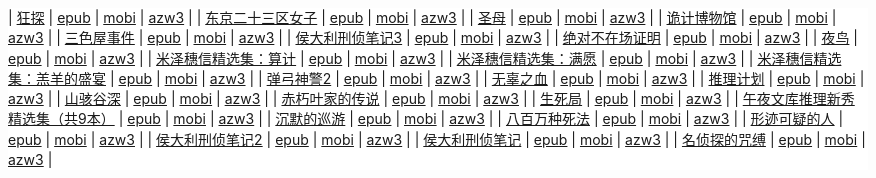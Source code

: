 | [狂探](http://ct.dalanmei.com/f/31084289-572114465-3cf054) | [epub](http://ct.dalanmei.com/f/31084289-572114465-3cf054) | [mobi](http://ct.dalanmei.com/f/31084289-571713177-af153f) | [azw3](http://ct.dalanmei.com/f/31084289-572130428-60261c) |
| [东京二十三区女子](http://ct.dalanmei.com/f/31084289-572114513-7b2c47) | [epub](http://ct.dalanmei.com/f/31084289-572114513-7b2c47) | [mobi](http://ct.dalanmei.com/f/31084289-571713018-148d12) | [azw3](http://ct.dalanmei.com/f/31084289-572130907-95228e) |
| [圣母](http://ct.dalanmei.com/f/31084289-572114547-ec2bc0) | [epub](http://ct.dalanmei.com/f/31084289-572114547-ec2bc0) | [mobi](http://ct.dalanmei.com/f/31084289-571712788-55c0d8) | [azw3](http://ct.dalanmei.com/f/31084289-572131613-6c6643) |
| [诡计博物馆](http://ct.dalanmei.com/f/31084289-572114588-e7a600) | [epub](http://ct.dalanmei.com/f/31084289-572114588-e7a600) | [mobi](http://ct.dalanmei.com/f/31084289-571712594-bdaff4) | [azw3](http://ct.dalanmei.com/f/31084289-572131963-35b7fb) |
| [三色屋事件](None) | [epub](None) | [mobi](None) | [azw3](None) |
| [侯大利刑侦笔记3](http://ct.dalanmei.com/f/31084289-572114680-e38875) | [epub](http://ct.dalanmei.com/f/31084289-572114680-e38875) | [mobi](http://ct.dalanmei.com/f/31084289-571711768-a76ef8) | [azw3](http://ct.dalanmei.com/f/31084289-572133261-676911) |
| [绝对不在场证明](http://ct.dalanmei.com/f/31084289-572114681-965e8a) | [epub](http://ct.dalanmei.com/f/31084289-572114681-965e8a) | [mobi](http://ct.dalanmei.com/f/31084289-571711763-9869c4) | [azw3](http://ct.dalanmei.com/f/31084289-572133268-46b0c7) |
| [夜鸟](http://ct.dalanmei.com/f/31084289-572114804-cec217) | [epub](http://ct.dalanmei.com/f/31084289-572114804-cec217) | [mobi](http://ct.dalanmei.com/f/31084289-571711257-c8fb00) | [azw3](http://ct.dalanmei.com/f/31084289-572134104-f01cf6) |
| [米泽穗信精选集：算计](http://ct.dalanmei.com/f/31084289-572114946-fd2747) | [epub](http://ct.dalanmei.com/f/31084289-572114946-fd2747) | [mobi](http://ct.dalanmei.com/f/31084289-571710625-13f73f) | [azw3](http://ct.dalanmei.com/f/31084289-572135099-41dc6b) |
| [米泽穗信精选集：满愿](http://ct.dalanmei.com/f/31084289-572114947-2698a2) | [epub](http://ct.dalanmei.com/f/31084289-572114947-2698a2) | [mobi](http://ct.dalanmei.com/f/31084289-571710614-ba18ce) | [azw3](http://ct.dalanmei.com/f/31084289-572135104-3b813f) |
| [米泽穗信精选集：羔羊的盛宴](http://ct.dalanmei.com/f/31084289-572114951-d3c504) | [epub](http://ct.dalanmei.com/f/31084289-572114951-d3c504) | [mobi](http://ct.dalanmei.com/f/31084289-571710597-fad4c6) | [azw3](http://ct.dalanmei.com/f/31084289-572135112-5e3ea2) |
| [弹弓神警2](http://ct.dalanmei.com/f/31084289-572115034-9abcb3) | [epub](http://ct.dalanmei.com/f/31084289-572115034-9abcb3) | [mobi](http://ct.dalanmei.com/f/31084289-571709912-6ac6a8) | [azw3](http://ct.dalanmei.com/f/31084289-572135882-74ed6d) |
| [无辜之血](http://ct.dalanmei.com/f/31084289-572115102-080209) | [epub](http://ct.dalanmei.com/f/31084289-572115102-080209) | [mobi](http://ct.dalanmei.com/f/31084289-571709602-d6fb65) | [azw3](http://ct.dalanmei.com/f/31084289-572136219-cf8123) |
| [推理计划](http://ct.dalanmei.com/f/31084289-572115164-0559ce) | [epub](http://ct.dalanmei.com/f/31084289-572115164-0559ce) | [mobi](http://ct.dalanmei.com/f/31084289-571709367-b27002) | [azw3](http://ct.dalanmei.com/f/31084289-572136425-2a97f1) |
| [山骇谷深](http://ct.dalanmei.com/f/31084289-572115242-81a9e0) | [epub](http://ct.dalanmei.com/f/31084289-572115242-81a9e0) | [mobi](http://ct.dalanmei.com/f/31084289-571709111-3df9f1) | [azw3](http://ct.dalanmei.com/f/31084289-572136736-34e852) |
| [赤朽叶家的传说](http://ct.dalanmei.com/f/31084289-572115322-03ac17) | [epub](http://ct.dalanmei.com/f/31084289-572115322-03ac17) | [mobi](http://ct.dalanmei.com/f/31084289-571708775-faac44) | [azw3](http://ct.dalanmei.com/f/31084289-572136983-c25e7c) |
| [生死局](http://ct.dalanmei.com/f/31084289-572115378-01cedb) | [epub](http://ct.dalanmei.com/f/31084289-572115378-01cedb) | [mobi](http://ct.dalanmei.com/f/31084289-571708579-e21a61) | [azw3](http://ct.dalanmei.com/f/31084289-572137148-51c374) |
| [午夜文库推理新秀精选集（共9本）](http://ct.dalanmei.com/f/31084289-572115432-d8160b) | [epub](http://ct.dalanmei.com/f/31084289-572115432-d8160b) | [mobi](http://ct.dalanmei.com/f/31084289-571708434-989789) | [azw3](http://ct.dalanmei.com/f/31084289-572137330-2f674a) |
| [沉默的巡游](http://ct.dalanmei.com/f/31084289-572115469-2694f2) | [epub](http://ct.dalanmei.com/f/31084289-572115469-2694f2) | [mobi](http://ct.dalanmei.com/f/31084289-571707928-a4915b) | [azw3](http://ct.dalanmei.com/f/31084289-572137703-0af707) |
| [八百万种死法](http://ct.dalanmei.com/f/31084289-572115489-805fb9) | [epub](http://ct.dalanmei.com/f/31084289-572115489-805fb9) | [mobi](http://ct.dalanmei.com/f/31084289-571707827-11b2c4) | [azw3](http://ct.dalanmei.com/f/31084289-572137797-7f15db) |
| [形迹可疑的人](http://ct.dalanmei.com/f/31084289-572115523-ca6343) | [epub](http://ct.dalanmei.com/f/31084289-572115523-ca6343) | [mobi](http://ct.dalanmei.com/f/31084289-571707152-4e3aff) | [azw3](http://ct.dalanmei.com/f/31084289-572138125-01363d) |
| [侯大利刑侦笔记2](http://ct.dalanmei.com/f/31084289-572115686-da2c34) | [epub](http://ct.dalanmei.com/f/31084289-572115686-da2c34) | [mobi](http://ct.dalanmei.com/f/31084289-571705678-855976) | [azw3](http://ct.dalanmei.com/f/31084289-572139499-4d39a7) |
| [侯大利刑侦笔记](http://ct.dalanmei.com/f/31084289-572115832-c3b85d) | [epub](http://ct.dalanmei.com/f/31084289-572115832-c3b85d) | [mobi](http://ct.dalanmei.com/f/31084289-571699102-0f15e6) | [azw3](http://ct.dalanmei.com/f/31084289-572143065-8d82dc) |
| [名侦探的咒缚](http://ct.dalanmei.com/f/31084289-572115959-90b2f5) | [epub](http://ct.dalanmei.com/f/31084289-572115959-90b2f5) | [mobi](http://ct.dalanmei.com/f/31084289-571689796-1feb88) | [azw3](http://ct.dalanmei.com/f/31084289-572151810-d68d9c) |